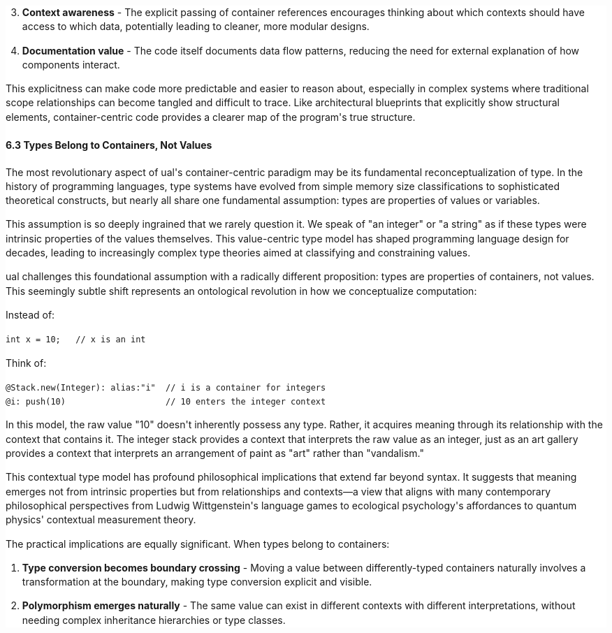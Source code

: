 3. **Context awareness** - The explicit passing of container references encourages thinking about which contexts should have access to which data, potentially leading to cleaner, more modular designs.

4. **Documentation value** - The code itself documents data flow patterns, reducing the need for external explanation of how components interact.

This explicitness can make code more predictable and easier to reason about, especially in complex systems where traditional scope relationships can become tangled and difficult to trace. Like architectural blueprints that explicitly show structural elements, container-centric code provides a clearer map of the program's true structure.

#### 6.3 Types Belong to Containers, Not Values

The most revolutionary aspect of ual's container-centric paradigm may be its fundamental reconceptualization of type. In the history of programming languages, type systems have evolved from simple memory size classifications to sophisticated theoretical constructs, but nearly all share one fundamental assumption: types are properties of values or variables.

This assumption is so deeply ingrained that we rarely question it. We speak of "an integer" or "a string" as if these types were intrinsic properties of the values themselves. This value-centric type model has shaped programming language design for decades, leading to increasingly complex type theories aimed at classifying and constraining values.

ual challenges this foundational assumption with a radically different proposition: types are properties of containers, not values. This seemingly subtle shift represents an ontological revolution in how we conceptualize computation:

Instead of:
```
int x = 10;   // x is an int
```

Think of:
```
@Stack.new(Integer): alias:"i"  // i is a container for integers
@i: push(10)                    // 10 enters the integer context
```

In this model, the raw value "10" doesn't inherently possess any type. Rather, it acquires meaning through its relationship with the context that contains it. The integer stack provides a context that interprets the raw value as an integer, just as an art gallery provides a context that interprets an arrangement of paint as "art" rather than "vandalism."

This contextual type model has profound philosophical implications that extend far beyond syntax. It suggests that meaning emerges not from intrinsic properties but from relationships and contexts—a view that aligns with many contemporary philosophical perspectives from Ludwig Wittgenstein's language games to ecological psychology's affordances to quantum physics' contextual measurement theory.

The practical implications are equally significant. When types belong to containers:

1. **Type conversion becomes boundary crossing** - Moving a value between differently-typed containers naturally involves a transformation at the boundary, making type conversion explicit and visible.

2. **Polymorphism emerges naturally** - The same value can exist in different contexts with different interpretations, without needing complex inheritance hierarchies or type classes.
